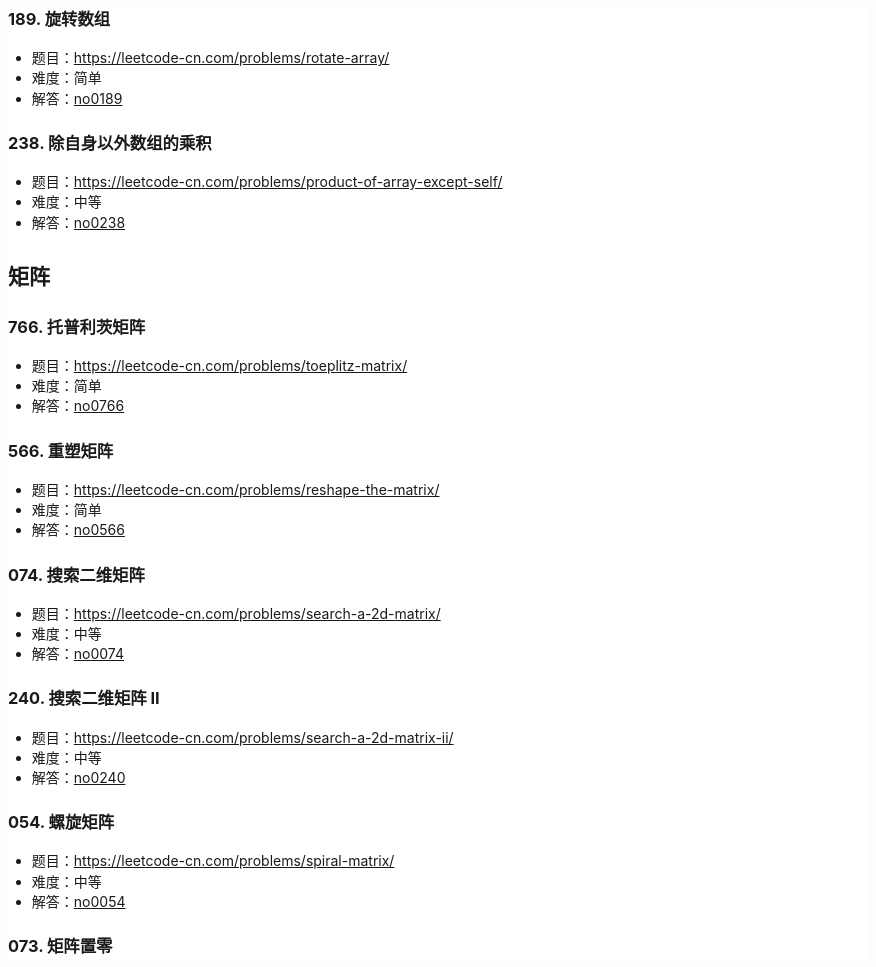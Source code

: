 ### 189. 旋转数组

- 题目：https://leetcode-cn.com/problems/rotate-array/
- 难度：简单
- 解答：[no0189](https://github.com/YunaiV/algorithm1024/tree/master/src/main/java/cn/iocoder/algorithm/leetcode/no0189)

### 238. 除自身以外数组的乘积

- 题目：https://leetcode-cn.com/problems/product-of-array-except-self/
- 难度：中等
- 解答：[no0238](https://github.com/YunaiV/algorithm1024/tree/master/src/main/java/cn/iocoder/algorithm/leetcode/no0238)

## 矩阵

### 766. 托普利茨矩阵

- 题目：https://leetcode-cn.com/problems/toeplitz-matrix/
- 难度：简单
- 解答：[no0766](https://github.com/YunaiV/algorithm1024/tree/master/src/main/java/cn/iocoder/algorithm/leetcode/no0766)

### 566. 重塑矩阵

- 题目：https://leetcode-cn.com/problems/reshape-the-matrix/
- 难度：简单
- 解答：[no0566](https://github.com/YunaiV/algorithm1024/tree/master/src/main/java/cn/iocoder/algorithm/leetcode/no0566)

### 074. 搜索二维矩阵

- 题目：https://leetcode-cn.com/problems/search-a-2d-matrix/
- 难度：中等
- 解答：[no0074](https://github.com/YunaiV/algorithm1024/tree/master/src/main/java/cn/iocoder/algorithm/leetcode/no0074)

### 240. 搜索二维矩阵 II

- 题目：https://leetcode-cn.com/problems/search-a-2d-matrix-ii/
- 难度：中等
- 解答：[no0240](https://github.com/YunaiV/algorithm1024/tree/master/src/main/java/cn/iocoder/algorithm/leetcode/no0240)

### 054. 螺旋矩阵

- 题目：https://leetcode-cn.com/problems/spiral-matrix/
- 难度：中等
- 解答：[no0054](https://github.com/YunaiV/algorithm1024/tree/master/src/main/java/cn/iocoder/algorithm/leetcode/no0054)

### 073. 矩阵置零
